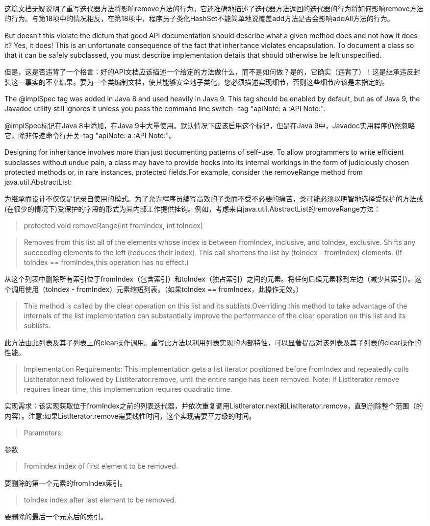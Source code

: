 这篇文档无疑说明了重写迭代器方法将影响remove方法的行为。它还准确地描述了迭代器方法返回的迭代器的行为将如何影响remove方法的行为。与第18项中的情况相反，在第18项中，程序员子类化HashSet不能简单地说覆盖add方法是否会影响addAll方法的行为。

But doesn’t this violate the dictum that good API documentation should describe what a given method does and not how it does it? Yes, it does! This is an unfortunate consequence of the fact that inheritance violates encapsulation. To document a class so that it can be safely subclassed, you must describe implementation details that should otherwise be left unspecified.

但是，这是否违背了一个格言：好的API文档应该描述一个给定的方法做什么，而不是如何做？是的，它确实（违背了）！这是继承违反封装这一事实的不幸结果。要为一个类编制文档，使其能够安全地子类化，您必须描述实现细节，否则这些细节应该是未指定的。

The @implSpec tag was added in Java 8 and used heavily in Java 9. This tag should be enabled by default, but as of Java 9, the Javadoc utility still ignores it unless you pass the command line switch -tag "apiNote: a :API Note:".

@implSpec标记在Java 8中添加，在Java 9中大量使用。默认情况下应该启用这个标记，但是在Java 9中，Javadoc实用程序仍然忽略它，除非传递命令行开关-tag "apiNote: a :API Note:"。

Designing for inheritance involves more than just documenting patterns of self-use. To allow programmers to write efficient subclasses without undue pain, a class may have to provide hooks into its internal workings in the form of judiciously chosen protected methods or, in rare instances, protected fields.For example, consider the removeRange method from java.util.AbstractList:

为继承而设计不仅仅是记录自使用的模式。为了允许程序员编写高效的子类而不受不必要的痛苦，类可能必须以明智地选择受保护的方法或(在很少的情况下)受保护的字段的形式为其内部工作提供挂钩。例如，考虑来自java.util.AbstractList的removeRange方法：

> protected void removeRange(int fromIndex, int toIndex)

> Removes from this list all of the elements whose index is between fromIndex, inclusive, and toIndex, exclusive. Shifts any succeeding elements to the left (reduces their index). This call shortens the list by (toIndex - fromIndex) elements. (If toIndex == fromIndex,this operation has no effect.)

从这个列表中删除所有索引位于fromIndex（包含索引）和toIndex（独占索引）之间的元素。将任何后续元素移到左边（减少其索引）。这个调用使用（toIndex - fromIndex）元素缩短列表。（如果toIndex == fromIndex，此操作无效。）

> This method is called by the clear operation on this list and its sublists.Overriding this method to take advantage of the internals of the list implementation can substantially improve the performance of the clear operation on this list and its sublists.

此方法由此列表及其子列表上的clear操作调用。重写此方法以利用列表实现的内部特性，可以显著提高对该列表及其子列表的clear操作的性能。

> Implementation Requirements: This implementation gets a list iterator positioned before fromIndex and repeatedly calls ListIterator.next followed by ListIterator.remove, until the entire range has been removed. Note: If ListIterator.remove requires linear time, this implementation requires quadratic time.

实现需求：该实现获取位于fromIndex之前的列表迭代器，并依次重复调用ListIterator.next和ListIterator.remove，直到删除整个范围（的内容）。注意:如果ListIterator.remove需要线性时间，这个实现需要平方级的时间。

> Parameters:

参数

> fromIndex index of first element to be removed.

要删除的第一个元素的fromIndex索引。

> toIndex index after last element to be removed.

要删除的最后一个元素后的索引。
